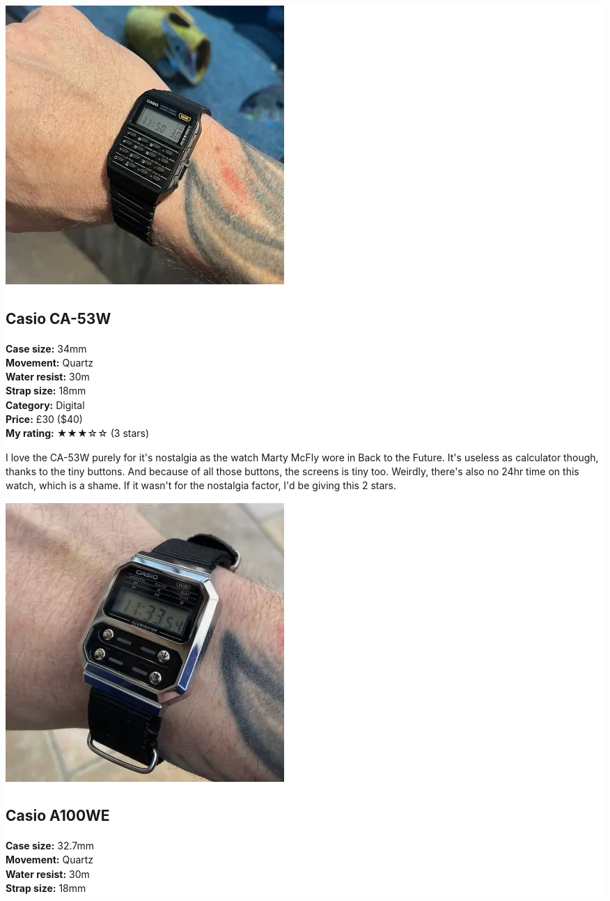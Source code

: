   <img src="/assets/images/watches/ca53w.webp" alt="Casio CA-53W" loading="lazy"/>
  <h2>Casio CA-53W</h2>
  <p><b>Case size:</b> 34mm<br>
     <b>Movement:</b> Quartz<br>
     <b>Water resist:</b> 30m<br>
     <b>Strap size:</b> 18mm<br>
     <b>Category:</b> Digital<br>
     <b>Price:</b> £30 ($40)<br>
     <b>My rating:</b> ★★★☆☆ (3 stars)</p>
  <div class="spacer"></div>
  <p>I love the CA-53W purely for it's nostalgia as the watch Marty McFly wore in Back to the Future. It's useless as calculator though, thanks to the tiny buttons. And because of all those buttons, the screens is tiny too. Weirdly, there's also no 24hr time on this watch, which is a shame. If it wasn't for the nostalgia factor, I'd be giving this 2 stars.</p>
</div>

<div class="watch">
  <img src="/assets/images/watches/a100we.webp" alt="Casio A100WE" loading="lazy"/>
  <h2>Casio A100WE</h2>
  <p><b>Case size:</b> 32.7mm<br>
     <b>Movement:</b> Quartz<br>
     <b>Water resist:</b> 30m<br>
     <b>Strap size:</b> 18mm<br>